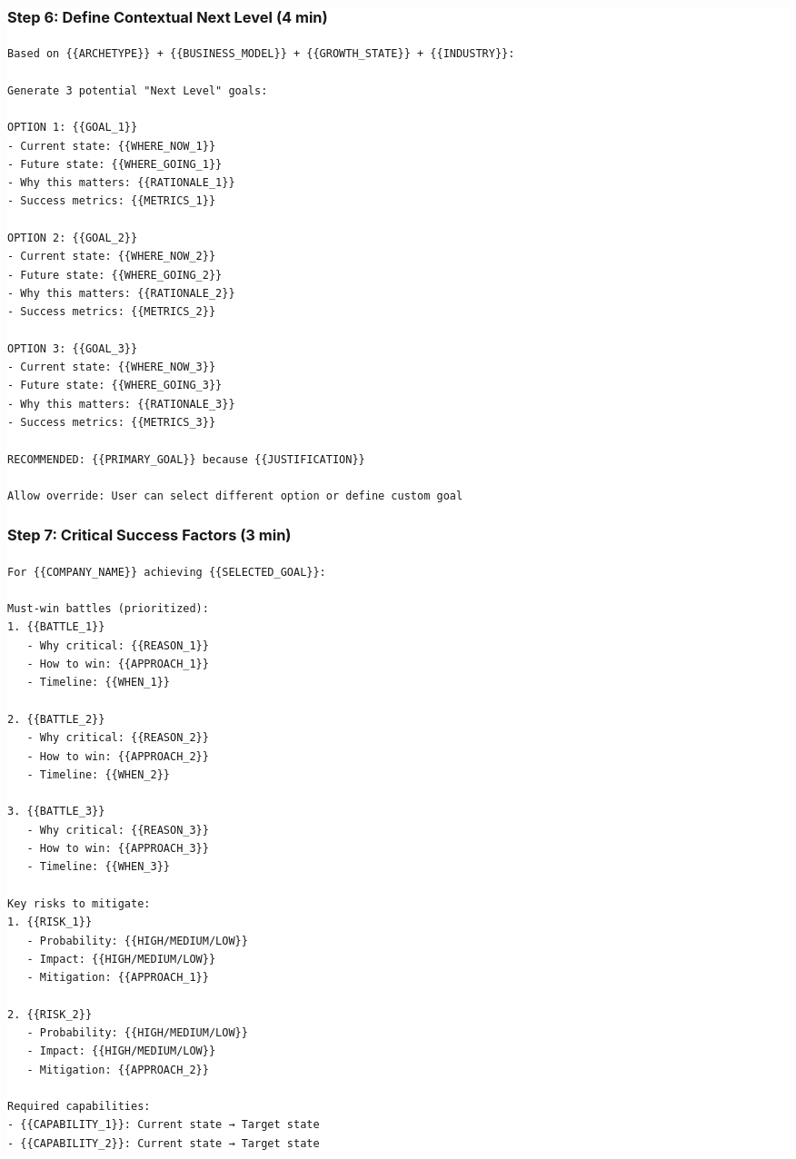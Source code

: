 ### Step 6: Define Contextual Next Level (4 min)
```
Based on {{ARCHETYPE}} + {{BUSINESS_MODEL}} + {{GROWTH_STATE}} + {{INDUSTRY}}:

Generate 3 potential "Next Level" goals:

OPTION 1: {{GOAL_1}}
- Current state: {{WHERE_NOW_1}}
- Future state: {{WHERE_GOING_1}}
- Why this matters: {{RATIONALE_1}}
- Success metrics: {{METRICS_1}}

OPTION 2: {{GOAL_2}}
- Current state: {{WHERE_NOW_2}}
- Future state: {{WHERE_GOING_2}}
- Why this matters: {{RATIONALE_2}}
- Success metrics: {{METRICS_2}}

OPTION 3: {{GOAL_3}}
- Current state: {{WHERE_NOW_3}}
- Future state: {{WHERE_GOING_3}}
- Why this matters: {{RATIONALE_3}}
- Success metrics: {{METRICS_3}}

RECOMMENDED: {{PRIMARY_GOAL}} because {{JUSTIFICATION}}

Allow override: User can select different option or define custom goal
```

### Step 7: Critical Success Factors (3 min)
```
For {{COMPANY_NAME}} achieving {{SELECTED_GOAL}}:

Must-win battles (prioritized):
1. {{BATTLE_1}} 
   - Why critical: {{REASON_1}}
   - How to win: {{APPROACH_1}}
   - Timeline: {{WHEN_1}}

2. {{BATTLE_2}}
   - Why critical: {{REASON_2}}
   - How to win: {{APPROACH_2}}
   - Timeline: {{WHEN_2}}

3. {{BATTLE_3}}
   - Why critical: {{REASON_3}}
   - How to win: {{APPROACH_3}}
   - Timeline: {{WHEN_3}}

Key risks to mitigate:
1. {{RISK_1}} 
   - Probability: {{HIGH/MEDIUM/LOW}}
   - Impact: {{HIGH/MEDIUM/LOW}}
   - Mitigation: {{APPROACH_1}}

2. {{RISK_2}}
   - Probability: {{HIGH/MEDIUM/LOW}}
   - Impact: {{HIGH/MEDIUM/LOW}}
   - Mitigation: {{APPROACH_2}}

Required capabilities:
- {{CAPABILITY_1}}: Current state → Target state
- {{CAPABILITY_2}}: Current state → Target state
```